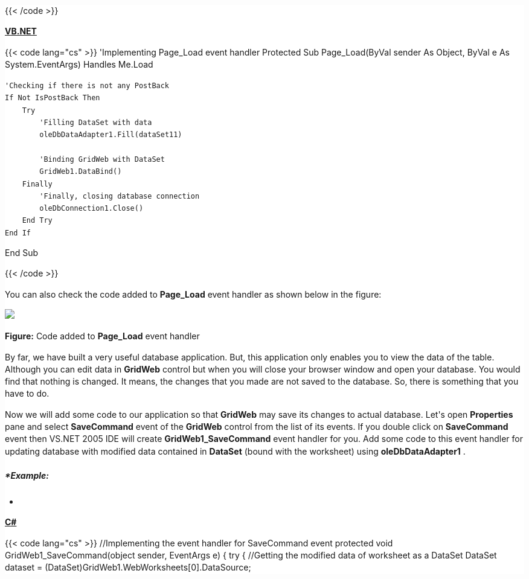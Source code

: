 {{< /code >}}

**[VB.NET](/pages/createpage.action?spaceKey=cellsnet&title=VB.NET&linkCreation=true&fromPageId=5017582)**

{{< code lang="cs" >}}
'Implementing Page_Load event handler
Protected Sub Page_Load(ByVal sender As Object, ByVal e As System.EventArgs) Handles Me.Load

    'Checking if there is not any PostBack
    If Not IsPostBack Then
        Try
            'Filling DataSet with data 
            oleDbDataAdapter1.Fill(dataSet11)

            'Binding GridWeb with DataSet
            GridWeb1.DataBind()
        Finally
            'Finally, closing database connection
            oleDbConnection1.Close()
        End Try
    End If
End Sub
 
{{< /code >}}

You can also check the code added to **Page\_Load** event handler as shown below in the figure:  
  
![](https://docs2.aspose.com/cells/net/attachments/5017582/5112959.png)  

**Figure:** Code added to **Page\_Load** event handler

By far, we have built a very useful database application. But, this application only enables you to view the data of the table. Although you can edit data in **GridWeb** control but when you will close your browser window and open your database. You would find that nothing is changed. It means, the changes that you made are not saved to the database. So, there is something that you have to do.

Now we will add some code to our application so that **GridWeb** may save its changes to actual database. Let's open **Properties** pane and select **SaveCommand** event of the **GridWeb** control from the list of its events. If you double click on **SaveCommand** event then VS.NET 2005 IDE will create **GridWeb1\_SaveCommand** event handler for you. Add some code to this event handler for updating database with modified data contained in **DataSet** (bound with the worksheet) using **oleDbDataAdapter1** .

##### *Example:  
*

**[C#](/pages/createpage.action?spaceKey=cellsnet&title=C&linkCreation=true&fromPageId=5017582)**

{{< code lang="cs" >}}
//Implementing the event handler for SaveCommand event
protected void GridWeb1_SaveCommand(object sender, EventArgs e)
{
    try
    {
        //Getting the modified data of worksheet as a DataSet
        DataSet dataset = (DataSet)GridWeb1.WebWorksheets[0].DataSource;
